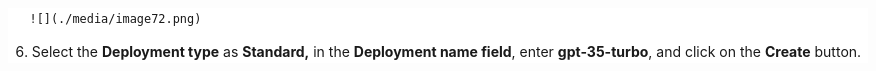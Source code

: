        ![](./media/image72.png)

6.  Select the **Deployment type** as **Standard,** in the **Deployment
    name field**, enter **gpt-35-turbo**, and click on the **Create**
    button. 
